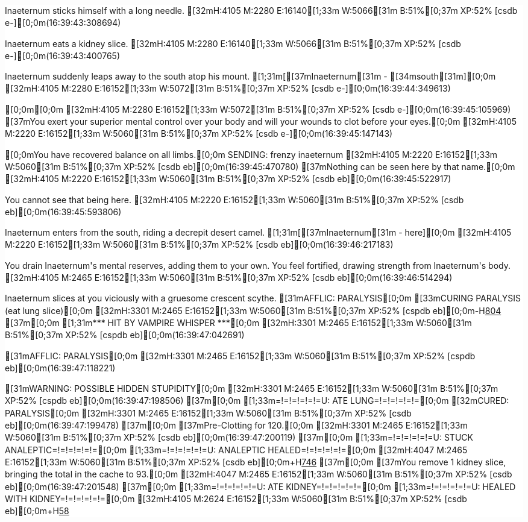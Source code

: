 Inaeternum sticks himself with a long needle.
[32mH:4105 M:2280 E:16140[1;33m W:5066[31m B:51%[0;37m XP:52% [csdb e-][0;0m(16:39:43:308694)

Inaeternum eats a kidney slice.
[32mH:4105 M:2280 E:16140[1;33m W:5066[31m B:51%[0;37m XP:52% [csdb e-][0;0m(16:39:43:400765)

Inaeternum suddenly leaps away to the south atop his mount.
[1;31m[[37mInaeternum[31m - [34msouth[31m][0;0m
[32mH:4105 M:2280 E:16152[1;33m W:5072[31m B:51%[0;37m XP:52% [csdb e-][0;0m(16:39:44:349613)

[0;0m[0;0m
[32mH:4105 M:2280 E:16152[1;33m W:5072[31m B:51%[0;37m XP:52% [csdb e-][0;0m(16:39:45:105969)
[37mYou exert your superior mental control over your body and will your wounds to clot before your eyes.[0;0m
[32mH:4105 M:2220 E:16152[1;33m W:5060[31m B:51%[0;37m XP:52% [csdb e-][0;0m(16:39:45:147143)

[0;0mYou have recovered balance on all limbs.[0;0m
SENDING: frenzy inaeternum
[32mH:4105 M:2220 E:16152[1;33m W:5060[31m B:51%[0;37m XP:52% [csdb eb][0;0m(16:39:45:470780)
[37mNothing can be seen here by that name.[0;0m
[32mH:4105 M:2220 E:16152[1;33m W:5060[31m B:51%[0;37m XP:52% [csdb eb][0;0m(16:39:45:522917)

You cannot see that being here.
[32mH:4105 M:2220 E:16152[1;33m W:5060[31m B:51%[0;37m XP:52% [csdb eb][0;0m(16:39:45:593806)

Inaeternum enters from the south, riding a decrepit desert camel.
[1;31m[[37mInaeternum[31m - here][0;0m
[32mH:4105 M:2220 E:16152[1;33m W:5060[31m B:51%[0;37m XP:52% [csdb eb][0;0m(16:39:46:217183)

You drain Inaeternum's mental reserves, adding them to your own.
You feel fortified, drawing strength from Inaeternum's body.
[32mH:4105 M:2465 E:16152[1;33m W:5060[31m B:51%[0;37m XP:52% [csdb eb][0;0m(16:39:46:514294)

Inaeternum slices at you viciously with a gruesome crescent scythe.
[31mAFFLIC: PARALYSIS[0;0m
[33mCURING PARALYSIS (eat lung slice)[0;0m
[32mH:3301 M:2465 E:16152[1;33m W:5060[31m B:51%[0;37m XP:52% [cspdb eb][0;0m-H[804](16:39:47:002024)
[37m[0;0m
[1;31m*** HIT BY VAMPIRE WHISPER ***[0;0m
[32mH:3301 M:2465 E:16152[1;33m W:5060[31m B:51%[0;37m XP:52% [cspdb eb][0;0m(16:39:47:042691)

[31mAFFLIC: PARALYSIS[0;0m
[32mH:3301 M:2465 E:16152[1;33m W:5060[31m B:51%[0;37m XP:52% [cspdb eb][0;0m(16:39:47:118221)

[31mWARNING: POSSIBLE HIDDEN STUPIDITY[0;0m
[32mH:3301 M:2465 E:16152[1;33m W:5060[31m B:51%[0;37m XP:52% [cspdb eb][0;0m(16:39:47:198506)
[37m[0;0m
[1;33m=!=!=!=!=!=U: ATE LUNG=!=!=!=!=!=[0;0m
[32mCURED: PARALYSIS[0;0m
[32mH:3301 M:2465 E:16152[1;33m W:5060[31m B:51%[0;37m XP:52% [csdb eb][0;0m(16:39:47:199478)
[37m[0;0m
[37mPre-Clotting for 120.[0;0m
[32mH:3301 M:2465 E:16152[1;33m W:5060[31m B:51%[0;37m XP:52% [csdb eb][0;0m(16:39:47:200119)
[37m[0;0m
[1;33m=!=!=!=!=!=U: STUCK ANALEPTIC=!=!=!=!=!=[0;0m
[1;33m=!=!=!=!=!=U: ANALEPTIC HEALED=!=!=!=!=!=[0;0m
[32mH:4047 M:2465 E:16152[1;33m W:5060[31m B:51%[0;37m XP:52% [csdb eb][0;0m+H[746](16:39:47:200912)
[37m[0;0m
[37mYou remove 1 kidney slice, bringing the total in the cache to 93.[0;0m
[32mH:4047 M:2465 E:16152[1;33m W:5060[31m B:51%[0;37m XP:52% [csdb eb][0;0m(16:39:47:201548)
[37m[0;0m
[1;33m=!=!=!=!=!=U: ATE KIDNEY=!=!=!=!=!=[0;0m
[1;33m=!=!=!=!=!=U: HEALED WITH KIDNEY=!=!=!=!=!=[0;0m
[32mH:4105 M:2624 E:16152[1;33m W:5060[31m B:51%[0;37m XP:52% [csdb eb][0;0m+H[58](16:39:47:202328)
